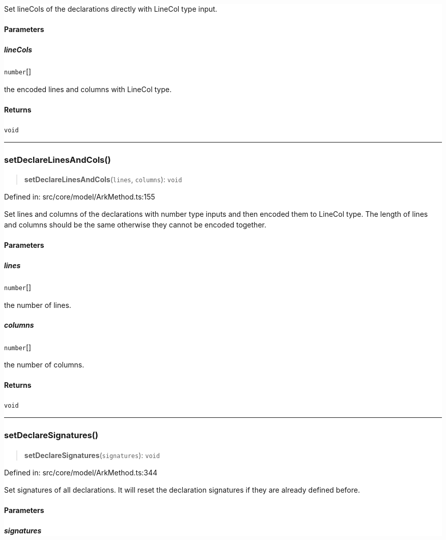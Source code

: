 Set lineCols of the declarations directly with LineCol type input.

#### Parameters

##### lineCols

`number`[]

the encoded lines and columns with LineCol type.

#### Returns

`void`

***

### setDeclareLinesAndCols()

> **setDeclareLinesAndCols**(`lines`, `columns`): `void`

Defined in: src/core/model/ArkMethod.ts:155

Set lines and columns of the declarations with number type inputs and then encoded them to LineCol type.
The length of lines and columns should be the same otherwise they cannot be encoded together.

#### Parameters

##### lines

`number`[]

the number of lines.

##### columns

`number`[]

the number of columns.

#### Returns

`void`

***

### setDeclareSignatures()

> **setDeclareSignatures**(`signatures`): `void`

Defined in: src/core/model/ArkMethod.ts:344

Set signatures of all declarations.
It will reset the declaration signatures if they are already defined before.

#### Parameters

##### signatures
